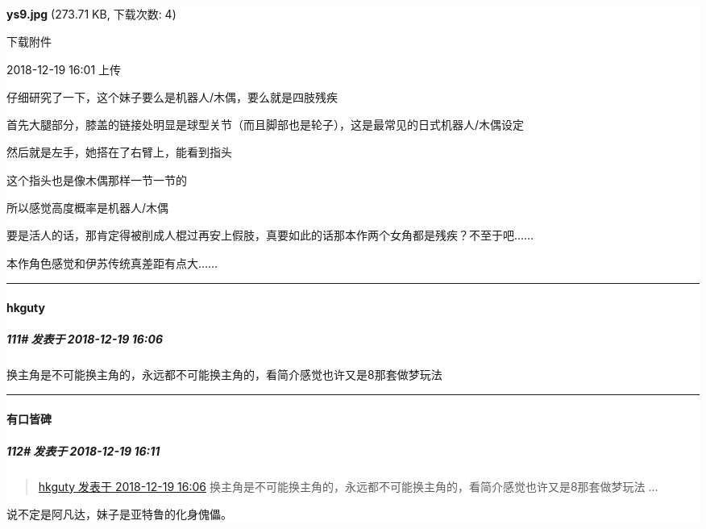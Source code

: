 
<strong>ys9.jpg</strong> (273.71 KB, 下载次数: 4)

下载附件

2018-12-19 16:01 上传







仔细研究了一下，这个妹子要么是机器人/木偶，要么就是四肢残疾


首先大腿部分，膝盖的链接处明显是球型关节（而且脚部也是轮子），这是最常见的日式机器人/木偶设定

然后就是左手，她搭在了右臂上，能看到指头

这个指头也是像木偶那样一节一节的


所以感觉高度概率是机器人/木偶

要是活人的话，那肯定得被削成人棍过再安上假肢，真要如此的话那本作两个女角都是残疾？不至于吧……



本作角色感觉和伊苏传统真差距有点大……









-----

####  hkguty  
##### 111#       发表于 2018-12-19 16:06




换主角是不可能换主角的，永远都不可能换主角的，看简介感觉也许又是8那套做梦玩法







-----

####  有口皆碑  
##### 112#       发表于 2018-12-19 16:11



<blockquote><a href="httphttps://bbs.saraba1st.com/2b/forum.php?mod=redirect&amp;goto=findpost&amp;pid=41995898&amp;ptid=1798614" target="_blank">hkguty 发表于 2018-12-19 16:06</a>
换主角是不可能换主角的，永远都不可能换主角的，看简介感觉也许又是8那套做梦玩法 ...</blockquote>
说不定是阿凡达，妹子是亚特鲁的化身傀儡。





